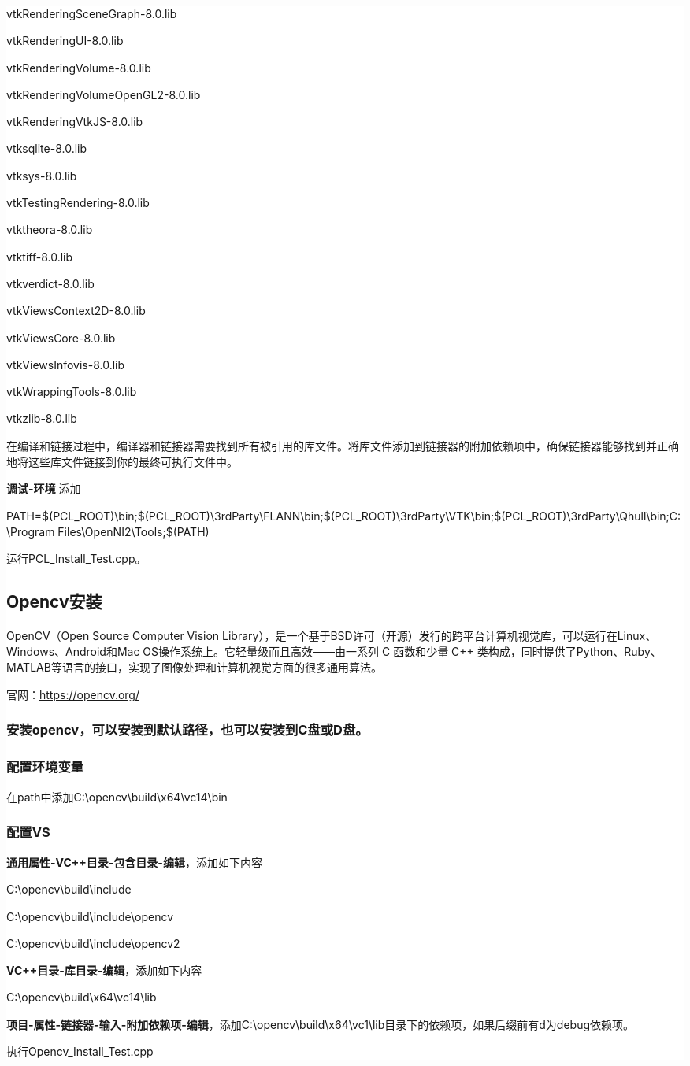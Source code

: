 vtkRenderingSceneGraph-8.0.lib

vtkRenderingUI-8.0.lib

vtkRenderingVolume-8.0.lib

vtkRenderingVolumeOpenGL2-8.0.lib

vtkRenderingVtkJS-8.0.lib

vtksqlite-8.0.lib

vtksys-8.0.lib

vtkTestingRendering-8.0.lib

vtktheora-8.0.lib

vtktiff-8.0.lib

vtkverdict-8.0.lib

vtkViewsContext2D-8.0.lib

vtkViewsCore-8.0.lib

vtkViewsInfovis-8.0.lib

vtkWrappingTools-8.0.lib

vtkzlib-8.0.lib

在编译和链接过程中，编译器和链接器需要找到所有被引用的库文件。将库文件添加到链接器的附加依赖项中，确保链接器能够找到并正确地将这些库文件链接到你的最终可执行文件中。

**调试-环境** 添加

PATH=$(PCL_ROOT)\bin;$(PCL_ROOT)\3rdParty\FLANN\bin;$(PCL_ROOT)\3rdParty\VTK\bin;$(PCL_ROOT)\3rdParty\Qhull\bin;C:\Program Files\OpenNI2\Tools;$(PATH)

运行PCL_Install_Test.cpp。


## Opencv安装

OpenCV（Open Source Computer Vision Library），是一个基于BSD许可（开源）发行的跨平台计算机视觉库，可以运行在Linux、Windows、Android和Mac OS操作系统上。它轻量级而且高效——由一系列 C 函数和少量 C++ 类构成，同时提供了Python、Ruby、MATLAB等语言的接口，实现了图像处理和计算机视觉方面的很多通用算法。

官网：https://opencv.org/

### 安装opencv，可以安装到默认路径，也可以安装到C盘或D盘。

### 配置环境变量

在path中添加C:\opencv\build\x64\vc14\bin

### 配置VS

**通用属性-VC++目录-包含目录-编辑**，添加如下内容

C:\opencv\build\include

C:\opencv\build\include\opencv

C:\opencv\build\include\opencv2

**VC++目录-库目录-编辑**，添加如下内容

C:\opencv\build\x64\vc14\lib

**项目-属性-链接器-输入-附加依赖项-编辑**，添加C:\opencv\build\x64\vc1\lib目录下的依赖项，如果后缀前有d为debug依赖项。

执行Opencv_Install_Test.cpp
